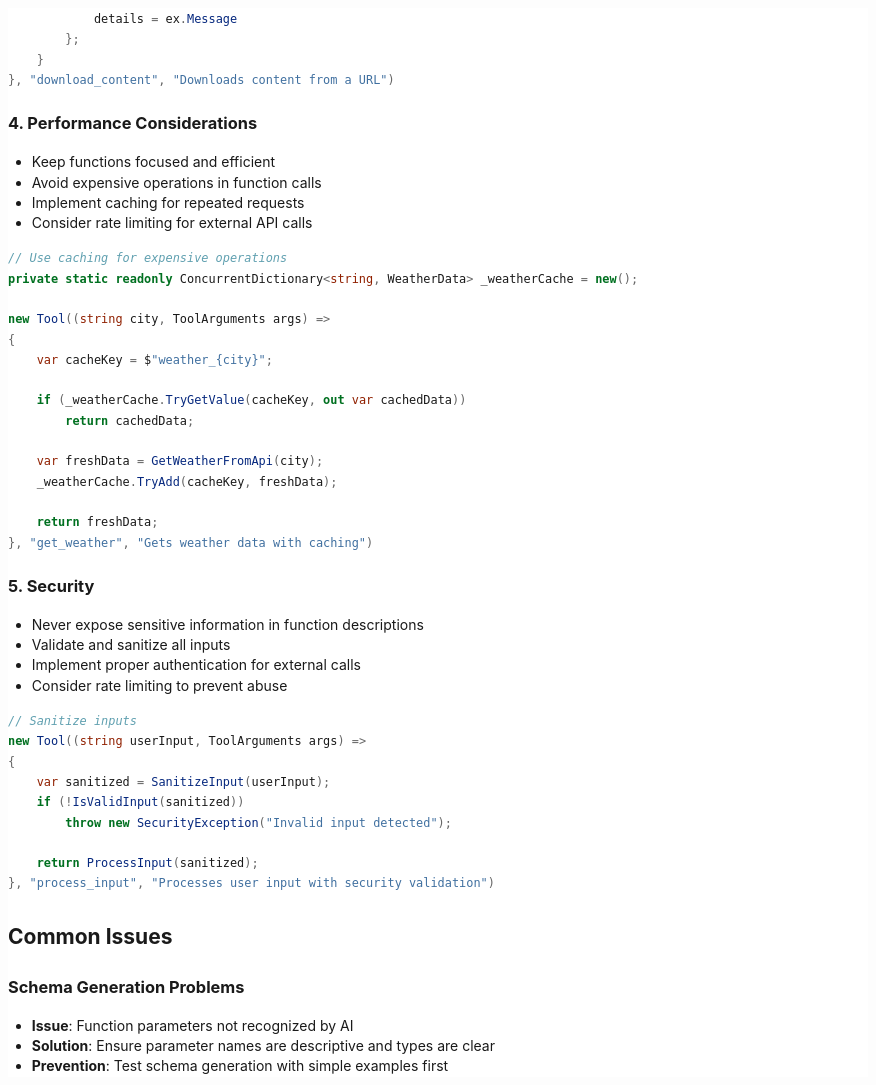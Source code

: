 ```csharp
            details = ex.Message
        };
    }
}, "download_content", "Downloads content from a URL")
```

### 4. Performance Considerations
- Keep functions focused and efficient
- Avoid expensive operations in function calls
- Implement caching for repeated requests
- Consider rate limiting for external API calls

```csharp
// Use caching for expensive operations
private static readonly ConcurrentDictionary<string, WeatherData> _weatherCache = new();

new Tool((string city, ToolArguments args) =>
{
    var cacheKey = $"weather_{city}";
    
    if (_weatherCache.TryGetValue(cacheKey, out var cachedData))
        return cachedData;
        
    var freshData = GetWeatherFromApi(city);
    _weatherCache.TryAdd(cacheKey, freshData);
    
    return freshData;
}, "get_weather", "Gets weather data with caching")
```

### 5. Security
- Never expose sensitive information in function descriptions
- Validate and sanitize all inputs
- Implement proper authentication for external calls
- Consider rate limiting to prevent abuse

```csharp
// Sanitize inputs
new Tool((string userInput, ToolArguments args) =>
{
    var sanitized = SanitizeInput(userInput);
    if (!IsValidInput(sanitized))
        throw new SecurityException("Invalid input detected");
        
    return ProcessInput(sanitized);
}, "process_input", "Processes user input with security validation")
```

## Common Issues

### Schema Generation Problems
- **Issue**: Function parameters not recognized by AI
- **Solution**: Ensure parameter names are descriptive and types are clear
- **Prevention**: Test schema generation with simple examples first
